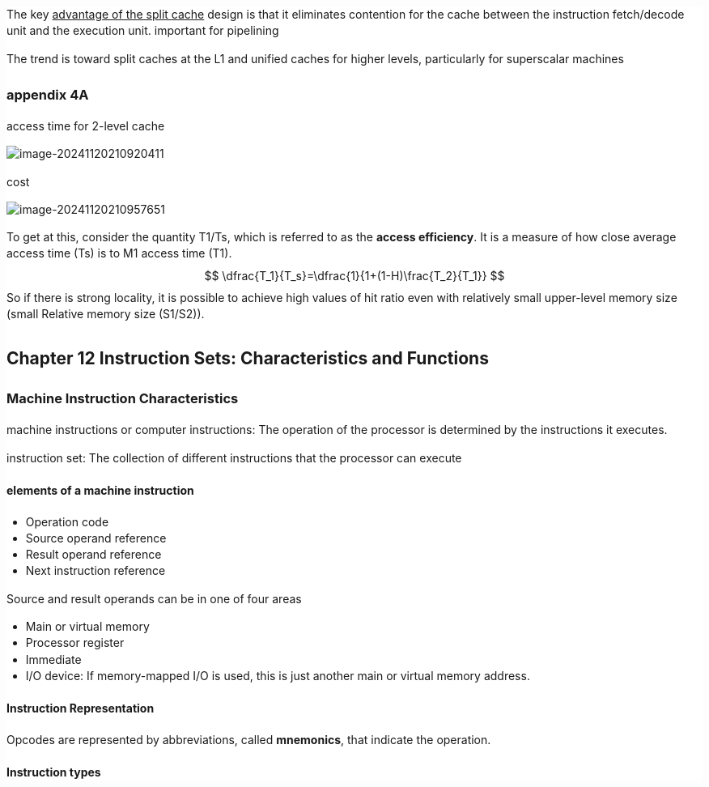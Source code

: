 The key <u>advantage of the split cache</u> design is that it eliminates contention for the cache between the instruction fetch/decode unit and the execution unit. important for pipelining

The trend is toward split caches at the L1 and unified caches for higher levels, particularly for superscalar machines

### appendix 4A

access time for 2-level cache

![image-20241120210920411](C:\Users\Leo\AppData\Roaming\Typora\typora-user-images\image-20241120210920411.png)

cost

![image-20241120210957651](C:\Users\Leo\AppData\Roaming\Typora\typora-user-images\image-20241120210957651.png)

To get at this, consider the quantity T1/Ts, which is referred to as the **access efficiency**. It is a measure of how close average access time (Ts) is to M1 access time (T1).
$$
\dfrac{T_1}{T_s}=\dfrac{1}{1+(1-H)\frac{T_2}{T_1}}
$$
So if there is strong locality, it is possible to achieve high values of hit ratio even with relatively small upper-level memory size (small Relative memory size (S1/S2)).



## Chapter 12 Instruction Sets: Characteristics and Functions

### Machine Instruction Characteristics

machine instructions or computer instructions: The operation of the processor is determined by the instructions it executes. 

instruction set: The collection of different instructions that the processor can execute

#### elements of a machine instruction

- Operation code
- Source operand reference
- Result operand reference
- Next instruction reference

Source and result operands can be in one of four areas

- Main or virtual memory
- Processor register
- Immediate
- I/O device: If memory-mapped I/O is used, this is just another main or virtual memory address.

#### Instruction Representation

Opcodes are represented by abbreviations, called **mnemonics**, that indicate the operation.

#### Instruction types

